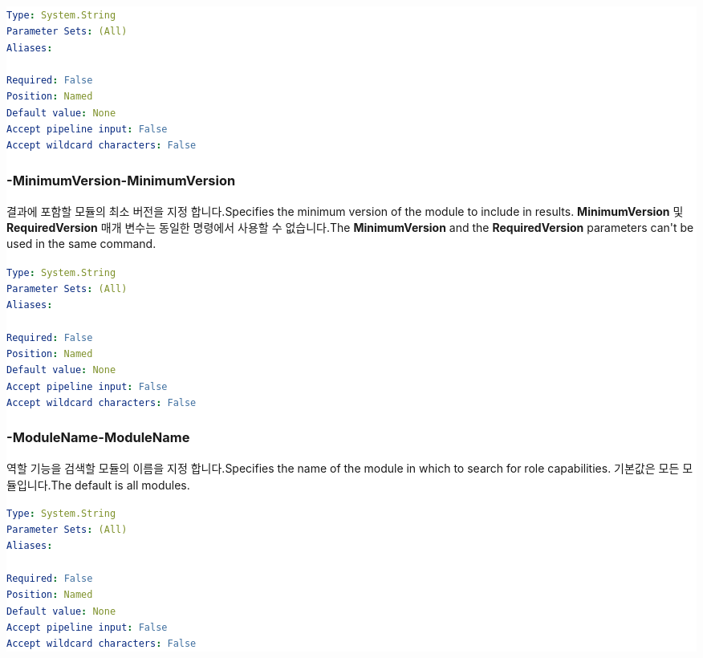 ```yaml
Type: System.String
Parameter Sets: (All)
Aliases:

Required: False
Position: Named
Default value: None
Accept pipeline input: False
Accept wildcard characters: False
```

### <span data-ttu-id="39b6b-149">-MinimumVersion</span><span class="sxs-lookup"><span data-stu-id="39b6b-149">-MinimumVersion</span></span>

<span data-ttu-id="39b6b-150">결과에 포함할 모듈의 최소 버전을 지정 합니다.</span><span class="sxs-lookup"><span data-stu-id="39b6b-150">Specifies the minimum version of the module to include in results.</span></span> <span data-ttu-id="39b6b-151">**MinimumVersion** 및 **RequiredVersion** 매개 변수는 동일한 명령에서 사용할 수 없습니다.</span><span class="sxs-lookup"><span data-stu-id="39b6b-151">The **MinimumVersion** and the **RequiredVersion** parameters can't be used in the same command.</span></span>

```yaml
Type: System.String
Parameter Sets: (All)
Aliases:

Required: False
Position: Named
Default value: None
Accept pipeline input: False
Accept wildcard characters: False
```

### <span data-ttu-id="39b6b-152">-ModuleName</span><span class="sxs-lookup"><span data-stu-id="39b6b-152">-ModuleName</span></span>

<span data-ttu-id="39b6b-153">역할 기능을 검색할 모듈의 이름을 지정 합니다.</span><span class="sxs-lookup"><span data-stu-id="39b6b-153">Specifies the name of the module in which to search for role capabilities.</span></span> <span data-ttu-id="39b6b-154">기본값은 모든 모듈입니다.</span><span class="sxs-lookup"><span data-stu-id="39b6b-154">The default is all modules.</span></span>

```yaml
Type: System.String
Parameter Sets: (All)
Aliases:

Required: False
Position: Named
Default value: None
Accept pipeline input: False
Accept wildcard characters: False
```
